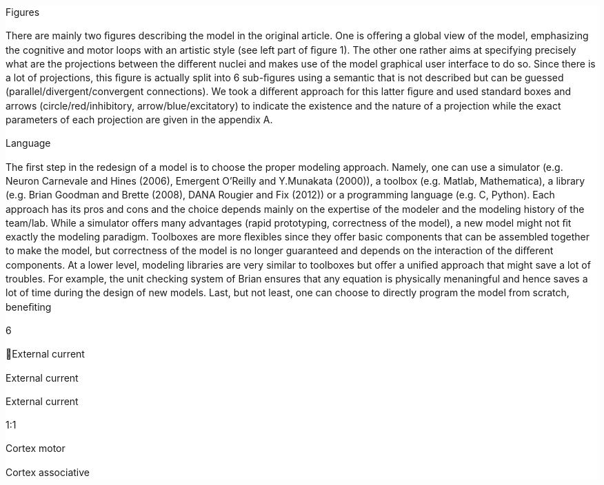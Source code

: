Figures

There are mainly two ﬁgures describing the model in the original article. One is oﬀering a global view of the
model, emphasizing the cognitive and motor loops with an artistic style (see left part of ﬁgure 1). The other
one rather aims at specifying precisely what are the projections between the diﬀerent nuclei and makes use
of the model graphical user interface to do so. Since there is a lot of projections, this ﬁgure is actually split
into 6 sub-ﬁgures using a semantic that is not described but can be guessed (parallel/divergent/convergent
connections). We took a diﬀerent approach for this latter ﬁgure and used standard boxes and arrows
(circle/red/inhibitory, arrow/blue/excitatory) to indicate the existence and the nature of a projection while
the exact parameters of each projection are given in the appendix A.

Language

The ﬁrst step in the redesign of a model is to choose the proper modeling approach. Namely, one can
use a simulator (e.g. Neuron Carnevale and Hines (2006), Emergent O’Reilly and Y.Munakata (2000)), a
toolbox (e.g. Matlab, Mathematica), a library (e.g. Brian Goodman and Brette (2008), DANA Rougier and
Fix (2012)) or a programming language (e.g. C, Python). Each approach has its pros and cons and the
choice depends mainly on the expertise of the modeler and the modeling history of the team/lab. While a
simulator oﬀers many advantages (rapid prototyping, correctness of the model), a new model might not ﬁt
exactly the modeling paradigm. Toolboxes are more ﬂexibles since they oﬀer basic components that can be
assembled together to make the model, but correctness of the model is no longer guaranteed and depends on
the interaction of the diﬀerent components. At a lower level, modeling libraries are very similar to toolboxes
but oﬀer a uniﬁed approach that might save a lot of troubles. For example, the unit checking system of
Brian ensures that any equation is physically menaningful and hence saves a lot of time during the design
of new models. Last, but not least, one can choose to directly program the model from scratch, beneﬁting

6

External current

External current

External current

1:1

Cortex
motor

Cortex
associative
